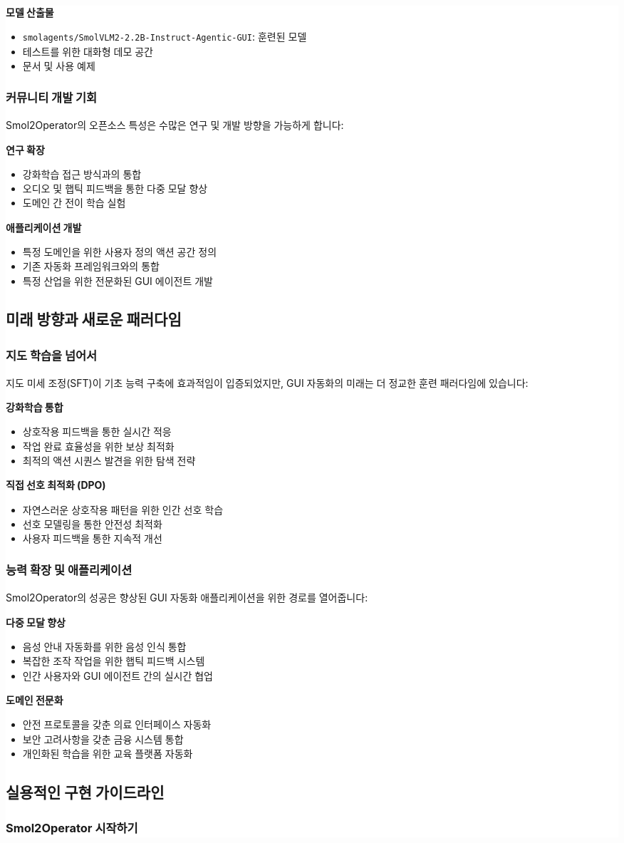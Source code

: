 **모델 산출물**
- `smolagents/SmolVLM2-2.2B-Instruct-Agentic-GUI`: 훈련된 모델
- 테스트를 위한 대화형 데모 공간
- 문서 및 사용 예제

### 커뮤니티 개발 기회

Smol2Operator의 오픈소스 특성은 수많은 연구 및 개발 방향을 가능하게 합니다:

**연구 확장**
- 강화학습 접근 방식과의 통합
- 오디오 및 햅틱 피드백을 통한 다중 모달 향상
- 도메인 간 전이 학습 실험

**애플리케이션 개발**
- 특정 도메인을 위한 사용자 정의 액션 공간 정의
- 기존 자동화 프레임워크와의 통합
- 특정 산업을 위한 전문화된 GUI 에이전트 개발

## 미래 방향과 새로운 패러다임

### 지도 학습을 넘어서

지도 미세 조정(SFT)이 기초 능력 구축에 효과적임이 입증되었지만, GUI 자동화의 미래는 더 정교한 훈련 패러다임에 있습니다:

**강화학습 통합**
- 상호작용 피드백을 통한 실시간 적응
- 작업 완료 효율성을 위한 보상 최적화
- 최적의 액션 시퀀스 발견을 위한 탐색 전략

**직접 선호 최적화 (DPO)**
- 자연스러운 상호작용 패턴을 위한 인간 선호 학습
- 선호 모델링을 통한 안전성 최적화
- 사용자 피드백을 통한 지속적 개선

### 능력 확장 및 애플리케이션

Smol2Operator의 성공은 향상된 GUI 자동화 애플리케이션을 위한 경로를 열어줍니다:

**다중 모달 향상**
- 음성 안내 자동화를 위한 음성 인식 통합
- 복잡한 조작 작업을 위한 햅틱 피드백 시스템
- 인간 사용자와 GUI 에이전트 간의 실시간 협업

**도메인 전문화**
- 안전 프로토콜을 갖춘 의료 인터페이스 자동화
- 보안 고려사항을 갖춘 금융 시스템 통합
- 개인화된 학습을 위한 교육 플랫폼 자동화

## 실용적인 구현 가이드라인

### Smol2Operator 시작하기
